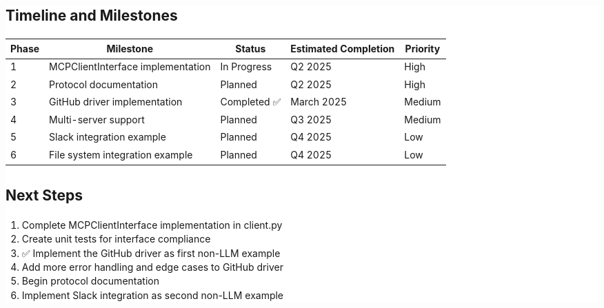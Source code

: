 ## Timeline and Milestones

| Phase | Milestone | Status | Estimated Completion | Priority |
|-------|-----------|--------|---------------------|----------|
| 1 | MCPClientInterface implementation | In Progress | Q2 2025 | High |
| 2 | Protocol documentation | Planned | Q2 2025 | High |
| 3 | GitHub driver implementation | Completed ✅ | March 2025 | Medium |
| 4 | Multi-server support | Planned | Q3 2025 | Medium |
| 5 | Slack integration example | Planned | Q4 2025 | Low |
| 6 | File system integration example | Planned | Q4 2025 | Low |

## Next Steps

1. Complete MCPClientInterface implementation in client.py
2. Create unit tests for interface compliance
3. ✅ Implement the GitHub driver as first non-LLM example
4. Add more error handling and edge cases to GitHub driver
5. Begin protocol documentation
6. Implement Slack integration as second non-LLM example
